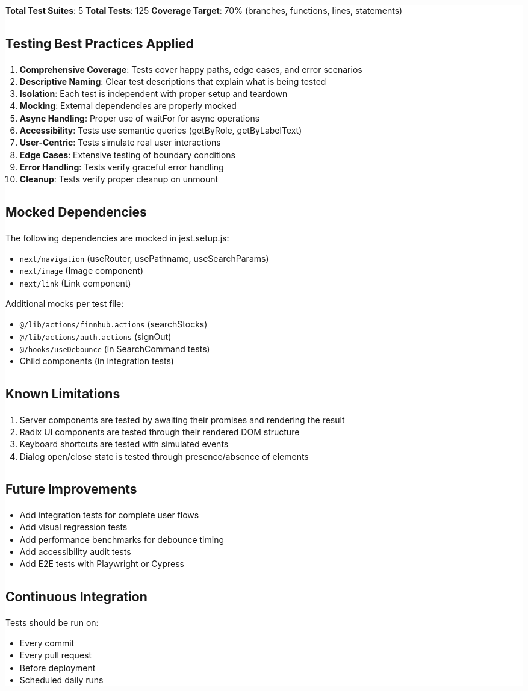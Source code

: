 **Total Test Suites**: 5
**Total Tests**: 125
**Coverage Target**: 70% (branches, functions, lines, statements)

## Testing Best Practices Applied

1. **Comprehensive Coverage**: Tests cover happy paths, edge cases, and error scenarios
2. **Descriptive Naming**: Clear test descriptions that explain what is being tested
3. **Isolation**: Each test is independent with proper setup and teardown
4. **Mocking**: External dependencies are properly mocked
5. **Async Handling**: Proper use of waitFor for async operations
6. **Accessibility**: Tests use semantic queries (getByRole, getByLabelText)
7. **User-Centric**: Tests simulate real user interactions
8. **Edge Cases**: Extensive testing of boundary conditions
9. **Error Handling**: Tests verify graceful error handling
10. **Cleanup**: Tests verify proper cleanup on unmount

## Mocked Dependencies

The following dependencies are mocked in jest.setup.js:
- `next/navigation` (useRouter, usePathname, useSearchParams)
- `next/image` (Image component)
- `next/link` (Link component)

Additional mocks per test file:
- `@/lib/actions/finnhub.actions` (searchStocks)
- `@/lib/actions/auth.actions` (signOut)
- `@/hooks/useDebounce` (in SearchCommand tests)
- Child components (in integration tests)

## Known Limitations

1. Server components are tested by awaiting their promises and rendering the result
2. Radix UI components are tested through their rendered DOM structure
3. Keyboard shortcuts are tested with simulated events
4. Dialog open/close state is tested through presence/absence of elements

## Future Improvements

- Add integration tests for complete user flows
- Add visual regression tests
- Add performance benchmarks for debounce timing
- Add accessibility audit tests
- Add E2E tests with Playwright or Cypress

## Continuous Integration

Tests should be run on:
- Every commit
- Every pull request
- Before deployment
- Scheduled daily runs
